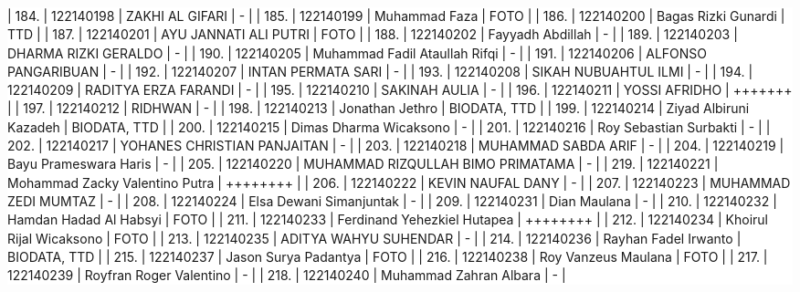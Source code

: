 | 184. | 122140198 | ZAKHI AL GIFARI | - |
| 185. | 122140199 | Muhammad Faza | FOTO |
| 186. | 122140200 | Bagas Rizki Gunardi | TTD |
| 187. | 122140201 | AYU JANNATI ALI PUTRI | FOTO |
| 188. | 122140202 | Fayyadh Abdillah | - |
| 189. | 122140203 | DHARMA RIZKI GERALDO | - |
| 190. | 122140205 | Muhammad Fadil Ataullah Rifqi | - |
| 191. | 122140206 | ALFONSO PANGARIBUAN | - |
| 192. | 122140207 | INTAN PERMATA SARI | - |
| 193. | 122140208 | SIKAH NUBUAHTUL ILMI | - |
| 194. | 122140209 | RADITYA ERZA FARANDI | - |
| 195. | 122140210 | SAKINAH AULIA | - |
| 196. | 122140211 | YOSSI AFRIDHO | +++++++ |
| 197. | 122140212 | RIDHWAN | - |
| 198. | 122140213 | Jonathan Jethro | BIODATA, TTD |
| 199. | 122140214 | Ziyad Albiruni Kazadeh | BIODATA, TTD |
| 200. | 122140215 | Dimas Dharma Wicaksono | - |
| 201. | 122140216 | Roy Sebastian Surbakti | - |
| 202. | 122140217 | YOHANES CHRISTIAN PANJAITAN | - |
| 203. | 122140218 | MUHAMMAD SABDA ARIF | - |
| 204. | 122140219 | Bayu Prameswara Haris | - |
| 205. | 122140220 | MUHAMMAD RIZQULLAH BIMO PRIMATAMA | - |
| 219. | 122140221 | Mohammad Zacky Valentino Putra | ++++++++ |
| 206. | 122140222 | KEVIN NAUFAL DANY | - |
| 207. | 122140223 | MUHAMMAD ZEDI MUMTAZ | - |
| 208. | 122140224 | Elsa Dewani Simanjuntak | - |
| 209. | 122140231 | Dian Maulana | - |
| 210. | 122140232 | Hamdan Hadad Al Habsyi | FOTO |
| 211. | 122140233 | Ferdinand Yehezkiel Hutapea | ++++++++ |
| 212. | 122140234 | Khoirul Rijal Wicaksono | FOTO |
| 213. | 122140235 | ADITYA WAHYU SUHENDAR | - |
| 214. | 122140236 | Rayhan Fadel Irwanto | BIODATA, TTD |
| 215. | 122140237 | Jason Surya Padantya | FOTO |
| 216. | 122140238 | Roy Vanzeus Maulana | FOTO |
| 217. | 122140239 | Royfran Roger Valentino | - |
| 218. | 122140240 | Muhammad Zahran Albara | - |
